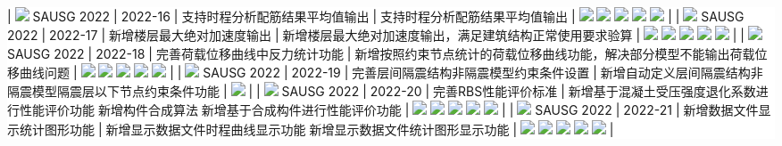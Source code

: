 | ![](https://pic.imgdb.cn/item/622ad6be5baa1a80abb9994e.png) SAUSG 2022   | 2022-16  | 支持时程分析配筋结果平均值输出                               | 支持时程分析配筋结果平均值输出                                                                                                                                                                                                                                                                                                                                                                                                                                                                                                                                                      | ![](https://pic.imgdb.cn/item/622ad4ba5baa1a80abb875a4.png) ![](https://pic.imgdb.cn/item/622ad4ba5baa1a80abb875b0.png) ![](https://pic.imgdb.cn/item/622ad4ba5baa1a80abb875bf.png) ![](https://pic.imgdb.cn/item/622ad4ba5baa1a80abb875a0.png) ![](https://pic.imgdb.cn/item/622ad4ba5baa1a80abb875a9.png) |
| ![](https://pic.imgdb.cn/item/622ad6be5baa1a80abb9994e.png) SAUSG 2022   | 2022-17  | 新增楼层最大绝对加速度输出                                   | 新增楼层最大绝对加速度输出，满足建筑结构正常使用要求验算                                                                                                                                                                                                                                                                                                                                                                                                                                                                                                                            | ![](https://pic.imgdb.cn/item/622ad4ba5baa1a80abb875a4.png) ![](https://pic.imgdb.cn/item/622ad4ba5baa1a80abb875b0.png) ![](https://pic.imgdb.cn/item/622ad4ba5baa1a80abb875bf.png) ![](https://pic.imgdb.cn/item/622ad4ba5baa1a80abb875a0.png) ![](https://pic.imgdb.cn/item/622ad4ba5baa1a80abb875a9.png) |
| ![](https://pic.imgdb.cn/item/622ad6be5baa1a80abb9994e.png) SAUSG 2022   | 2022-18  | 完善荷载位移曲线中反力统计功能                               | 新增按照约束节点统计的荷载位移曲线功能，解决部分模型不能输出荷载位移曲线问题                                                                                                                                                                                                                                                                                                                                                                                                                                                                                                        | ![](https://pic.imgdb.cn/item/622ad4ba5baa1a80abb875a4.png) ![](https://pic.imgdb.cn/item/622ad4ba5baa1a80abb875b0.png) ![](https://pic.imgdb.cn/item/622ad4ba5baa1a80abb875bf.png) ![](https://pic.imgdb.cn/item/622ad4ba5baa1a80abb875a0.png) ![](https://pic.imgdb.cn/item/622ad4ba5baa1a80abb875a9.png) |
| ![](https://pic.imgdb.cn/item/622ad6be5baa1a80abb9994e.png) SAUSG 2022   | 2022-19  | 完善层间隔震结构非隔震模型约束条件设置                       | 新增自动定义层间隔震结构非隔震模型隔震层以下节点约束条件功能                                                                                                                                                                                                                                                                                                                                                                                                                                                                                                                        | ![](https://pic.imgdb.cn/item/622ad4ba5baa1a80abb875b0.png)                                                                                                                                                                                                 |
| ![](https://pic.imgdb.cn/item/622ad6be5baa1a80abb9994e.png) SAUSG 2022   | 2022-20  | 完善RBS性能评价标准                                          | 新增基于混凝土受压强度退化系数进行性能评价功能 新增构件合成算法 新增基于合成构件进行性能评价功能                                                                                                                                                                                                                                                                                                                                                                                                                                                                                    | ![](https://pic.imgdb.cn/item/622ad4ba5baa1a80abb875a4.png) ![](https://pic.imgdb.cn/item/622ad4ba5baa1a80abb875b0.png) ![](https://pic.imgdb.cn/item/622ad4ba5baa1a80abb875bf.png) ![](https://pic.imgdb.cn/item/622ad4ba5baa1a80abb875a0.png) ![](https://pic.imgdb.cn/item/622ad4ba5baa1a80abb875a9.png) |
| ![](https://pic.imgdb.cn/item/622ad6be5baa1a80abb9994e.png) SAUSG 2022   | 2022-21  | 新增数据文件显示统计图形功能                                 | 新增显示数据文件时程曲线显示功能 新增显示数据文件统计图形显示功能                                                                                                                                                                                                                                                                                                                                                                                                                                                                                                                   | ![](https://pic.imgdb.cn/item/622ad4ba5baa1a80abb875a4.png) ![](https://pic.imgdb.cn/item/622ad4ba5baa1a80abb875b0.png) ![](https://pic.imgdb.cn/item/622ad4ba5baa1a80abb875bf.png) ![](https://pic.imgdb.cn/item/622ad4ba5baa1a80abb875a0.png) ![](https://pic.imgdb.cn/item/622ad4ba5baa1a80abb875a9.png) |
